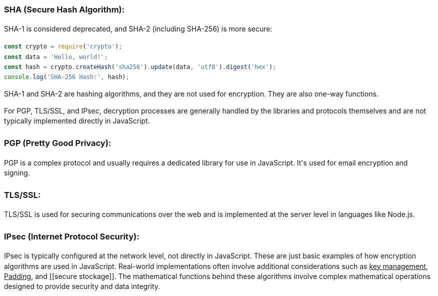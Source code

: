 ### SHA (Secure Hash Algorithm):

SHA-1 is considered deprecated, and SHA-2 (including SHA-256) is more secure:

```javascript
const crypto = require('crypto');  
const data = 'Hello, world!'; 
const hash = crypto.createHash('sha256').update(data, 'utf8').digest('hex'); 
console.log('SHA-256 Hash:', hash);
```

SHA-1 and SHA-2 are hashing algorithms, and they are not used for encryption. They are also one-way functions.

For PGP, TLS/SSL, and IPsec, decryption processes are generally handled by the libraries and protocols themselves and are not typically implemented directly in JavaScript.

### PGP (Pretty Good Privacy):

PGP is a complex protocol and usually requires a dedicated library for use in JavaScript. It's used for email encryption and signing.

### TLS/SSL:

TLS/SSL is used for securing communications over the web and is implemented at the server level in languages like Node.js.

### IPsec (Internet Protocol Security):

IPsec is typically configured at the network level, not directly in JavaScript.
These are just basic examples of how encryption algorithms are used in JavaScript. Real-world implementations often involve additional considerations such as [key management](obsidian://open?vault=tech&file=Programming%2Fencryption%2FKey%20Management), [Padding](obsidian://open?vault=tech&file=Programming%2Fencryption%2FPadding%20in%20Encryption%20Algorithms), and [[secure stockage]]. The mathematical functions behind these algorithms involve complex mathematical operations designed to provide security and data integrity.